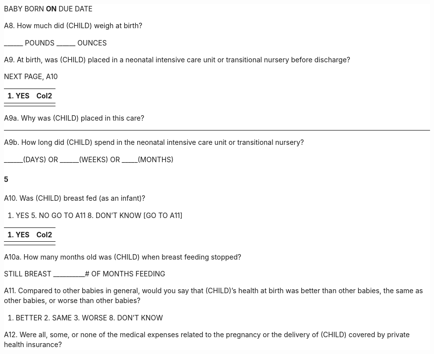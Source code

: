 
BABY BORN **ON** DUE DATE


A8. How much did (CHILD) weigh at birth?


______ POUNDS ______ OUNCES


A9. At birth, was (CHILD) placed in a neonatal intensive care unit or transitional nursery
before discharge?


NEXT PAGE, A10

|1. YES|Col2|
|---|---|
|||



A9a. Why was (CHILD) placed in this care?


____________________________________________________________


A9b. How long did (CHILD) spend in the neonatal intensive care unit or transitional
nursery?


______(DAYS)   OR  ______(WEEKS)   OR   _____(MONTHS)


#### **5**

A10. Was (CHILD) breast fed (as an infant)?


1. YES 5. NO GO TO A11 8. DON’T KNOW [GO TO A11]

|1. YES|Col2|
|---|---|
|||



A10a. How many months old was (CHILD) when breast feeding stopped?


STILL BREAST
__________# OF MONTHS FEEDING


A11. Compared to other babies in general, would you say that (CHILD)’s health at birth was
better than other babies, the same as other babies, or worse than other babies?


1. BETTER 2. SAME 3. WORSE 8. DON’T KNOW


A12. Were all, some, or none of the medical expenses related to the pregnancy or the delivery
of (CHILD) covered by private health insurance?

